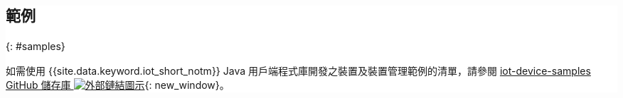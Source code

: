 ## 範例
{: #samples}

如需使用 {{site.data.keyword.iot_short_notm}} Java 用戶端程式庫開發之裝置及裝置管理範例的清單，請參閱 [iot-device-samples GitHub 儲存庫 ![外部鏈結圖示](../../../../icons/launch-glyph.svg "外部鏈結圖示")](https://github.com/ibm-messaging/iot-device-samples/tree/master/java){: new_window}。
